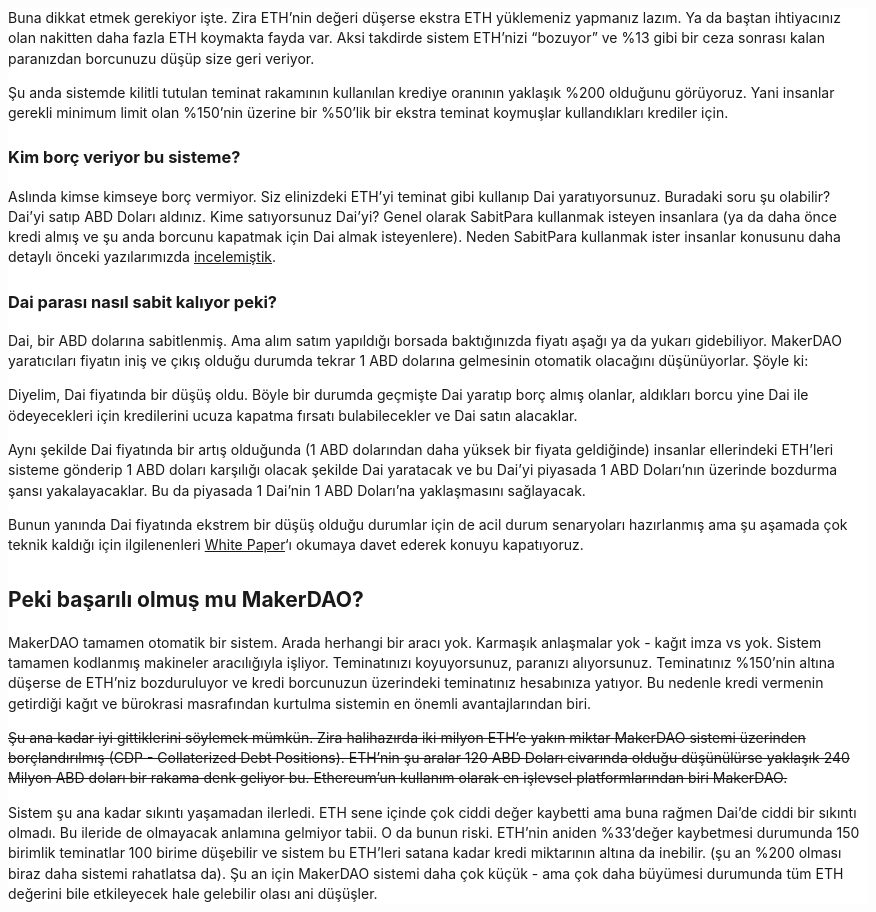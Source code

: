 Buna dikkat etmek gerekiyor işte. Zira ETH’nin değeri düşerse ekstra ETH yüklemeniz yapmanız lazım. Ya da baştan ihtiyacınız olan nakitten daha fazla ETH koymakta fayda var. Aksi takdirde sistem ETH’nizi “bozuyor” ve %13 gibi bir ceza sonrası kalan paranızdan borcunuzu düşüp size geri veriyor.

Şu anda sistemde kilitli tutulan teminat rakamının kullanılan krediye oranının yaklaşık %200 olduğunu görüyoruz. Yani insanlar gerekli minimum limit olan %150’nin üzerine bir %50’lik bir ekstra teminat koymuşlar kullandıkları krediler için.

### Kim borç veriyor bu sisteme? <a id="kim-bor&#xE7;-veriyor-bu-sisteme"></a>

Aslında kimse kimseye borç vermiyor. Siz elinizdeki ETH’yi teminat gibi kullanıp Dai yaratıyorsunuz. Buradaki soru şu olabilir? Dai’yi satıp ABD Doları aldınız. Kime satıyorsunuz Dai’yi? Genel olarak SabitPara kullanmak isteyen insanlara \(ya da daha önce kredi almış ve şu anda borcunu kapatmak için Dai almak isteyenlere\). Neden SabitPara kullanmak ister insanlar konusunu daha detaylı önceki yazılarımızda [incelemiştik](https://turansert.com/genel/2019/02/15/%28https://ademimerkezi.com/genel/2018/07/20/Orasi-cok-dalgali-sakin-sulara-gel-sabitparalar.html%29).

### Dai parası nasıl sabit kalıyor peki? <a id="dai-paras&#x131;-nas&#x131;l-sabit-kal&#x131;yor-peki"></a>

Dai, bir ABD dolarına sabitlenmiş. Ama alım satım yapıldığı borsada baktığınızda fiyatı aşağı ya da yukarı gidebiliyor. MakerDAO yaratıcıları fiyatın iniş ve çıkış olduğu durumda tekrar 1 ABD dolarına gelmesinin otomatik olacağını düşünüyorlar. Şöyle ki:

Diyelim, Dai fiyatında bir düşüş oldu. Böyle bir durumda geçmişte Dai yaratıp borç almış olanlar, aldıkları borcu yine Dai ile ödeyecekleri için kredilerini ucuza kapatma fırsatı bulabilecekler ve Dai satın alacaklar.

Aynı şekilde Dai fiyatında bir artış olduğunda \(1 ABD dolarından daha yüksek bir fiyata geldiğinde\) insanlar ellerindeki ETH’leri sisteme gönderip 1 ABD doları karşılığı olacak şekilde Dai yaratacak ve bu Dai’yi piyasada 1 ABD Doları’nın üzerinde bozdurma şansı yakalayacaklar. Bu da piyasada 1 Dai’nin 1 ABD Doları’na yaklaşmasını sağlayacak.

Bunun yanında Dai fiyatında ekstrem bir düşüş olduğu durumlar için de acil durum senaryoları hazırlanmış ama şu aşamada çok teknik kaldığı için ilgilenenleri [White Paper](https://makerdao.com/en/whitepaper/)‘ı okumaya davet ederek konuyu kapatıyoruz.

## Peki başarılı olmuş mu MakerDAO? <a id="peki-ba&#x15F;ar&#x131;l&#x131;-olmu&#x15F;-mu-makerdao"></a>

MakerDAO tamamen otomatik bir sistem. Arada herhangi bir aracı yok. Karmaşık anlaşmalar yok - kağıt imza vs yok. Sistem tamamen kodlanmış makineler aracılığıyla işliyor. Teminatınızı koyuyorsunuz, paranızı alıyorsunuz. Teminatınız %150’nin altına düşerse de ETH’niz bozduruluyor ve kredi borcunuzun üzerindeki teminatınız hesabınıza yatıyor. Bu nedenle kredi vermenin getirdiği kağıt ve bürokrasi masrafından kurtulma sistemin en önemli avantajlarından biri.

~~Şu ana kadar iyi gittiklerini söylemek mümkün. Zira halihazırda iki milyon ETH’e yakın miktar MakerDAO sistemi üzerinden borçlandırılmış \(CDP - Collaterized Debt Positions\). ETH’nin şu aralar 120 ABD Doları civarında olduğu düşünülürse yaklaşık 240 Milyon ABD doları bir rakama denk geliyor bu. Ethereum’un kullanım olarak en işlevsel platformlarından biri MakerDAO.~~

Sistem şu ana kadar sıkıntı yaşamadan ilerledi. ETH sene içinde çok ciddi değer kaybetti ama buna rağmen Dai’de ciddi bir sıkıntı olmadı. Bu ileride de olmayacak anlamına gelmiyor tabii. O da bunun riski. ETH’nin aniden %33’değer kaybetmesi durumunda 150 birimlik teminatlar 100 birime düşebilir ve sistem bu ETH’leri satana kadar kredi miktarının altına da inebilir. \(şu an %200 olması biraz daha sistemi rahatlatsa da\). Şu an için MakerDAO sistemi daha çok küçük - ama çok daha büyümesi durumunda tüm ETH değerini bile etkileyecek hale gelebilir olası ani düşüşler.
